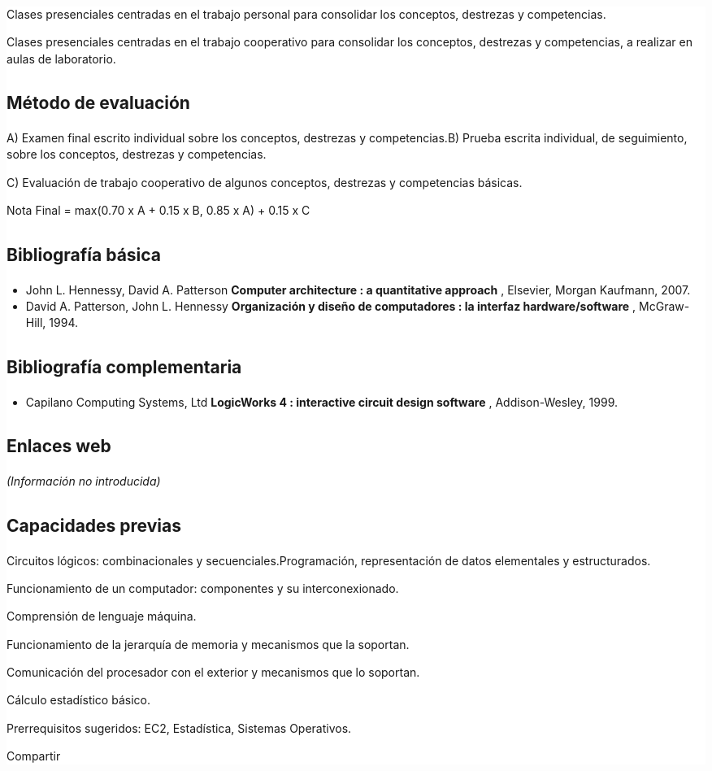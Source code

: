 Clases presenciales centradas en el trabajo personal para consolidar los
conceptos, destrezas y competencias.  
  
  
  
Clases presenciales centradas en el trabajo cooperativo para consolidar los
conceptos, destrezas y competencias, a realizar en aulas de laboratorio.

## Método de evaluación

A) Examen final escrito individual sobre los conceptos, destrezas y
competencias.B) Prueba escrita individual, de seguimiento, sobre los
conceptos, destrezas y competencias.  
  
C) Evaluación de trabajo cooperativo de algunos conceptos, destrezas y
competencias básicas.  
  
  
  
Nota Final = max(0.70 x A + 0.15 x B, 0.85 x A) + 0.15 x C

## Bibliografía básica

  * John L. Hennessy, David A. Patterson **Computer architecture : a quantitative approach** , Elsevier, Morgan Kaufmann, 2007.
  * David A. Patterson, John L. Hennessy **Organización y diseño de computadores : la interfaz hardware/software** , McGraw-Hill, 1994.

## Bibliografía complementaria

  * Capilano Computing Systems, Ltd **LogicWorks 4 : interactive circuit design software** , Addison-Wesley, 1999.

## Enlaces web

_(Información no introducida)_

## Capacidades previas

Circuitos lógicos: combinacionales y secuenciales.Programación, representación
de datos elementales y estructurados.  
  
Funcionamiento de un computador: componentes y su interconexionado.  
  
Comprensión de lenguaje máquina.  
  
Funcionamiento de la jerarquía de memoria y mecanismos que la soportan.  
  
Comunicación del procesador con el exterior y mecanismos que lo soportan.  
  
Cálculo estadístico básico.  
  
Prerrequisitos sugeridos: EC2, Estadística, Sistemas Operativos.

  

Compartir
